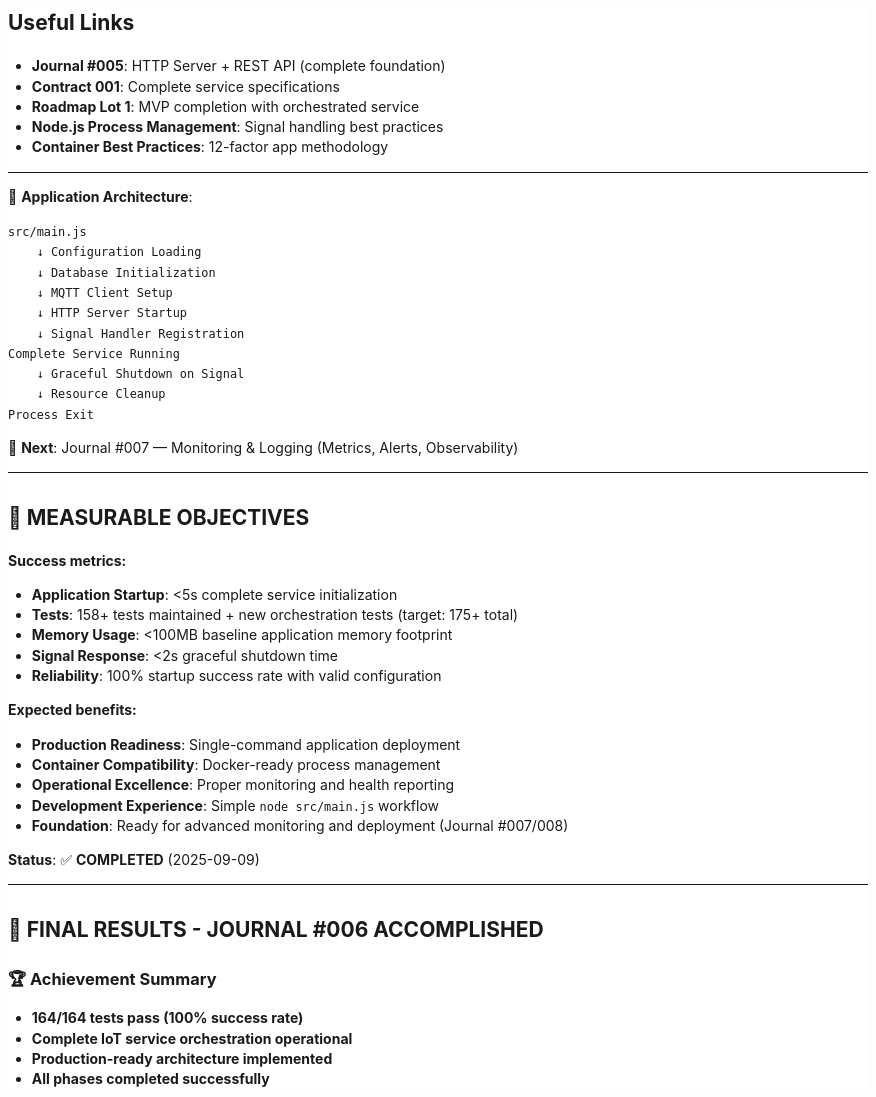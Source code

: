 ## Useful Links

- **Journal #005**: HTTP Server + REST API (complete foundation)
- **Contract 001**: Complete service specifications
- **Roadmap Lot 1**: MVP completion with orchestrated service
- **Node.js Process Management**: Signal handling best practices
- **Container Best Practices**: 12-factor app methodology

---

📝 **Application Architecture**:
```
src/main.js
    ↓ Configuration Loading
    ↓ Database Initialization
    ↓ MQTT Client Setup
    ↓ HTTP Server Startup
    ↓ Signal Handler Registration
Complete Service Running
    ↓ Graceful Shutdown on Signal
    ↓ Resource Cleanup
Process Exit
```

📝 **Next**: Journal #007 — Monitoring & Logging (Metrics, Alerts, Observability)

---

## 🎯 **MEASURABLE OBJECTIVES**

**Success metrics:**
- **Application Startup**: <5s complete service initialization
- **Tests**: 158+ tests maintained + new orchestration tests (target: 175+ total)
- **Memory Usage**: <100MB baseline application memory footprint
- **Signal Response**: <2s graceful shutdown time
- **Reliability**: 100% startup success rate with valid configuration

**Expected benefits:**
- **Production Readiness**: Single-command application deployment
- **Container Compatibility**: Docker-ready process management
- **Operational Excellence**: Proper monitoring and health reporting
- **Development Experience**: Simple `node src/main.js` workflow
- **Foundation**: Ready for advanced monitoring and deployment (Journal #007/008)

**Status**: ✅ **COMPLETED** (2025-09-09)

---

## 🎉 FINAL RESULTS - JOURNAL #006 ACCOMPLISHED

### 🏆 Achievement Summary
- **164/164 tests pass (100% success rate)**
- **Complete IoT service orchestration operational**
- **Production-ready architecture implemented**
- **All phases completed successfully**

